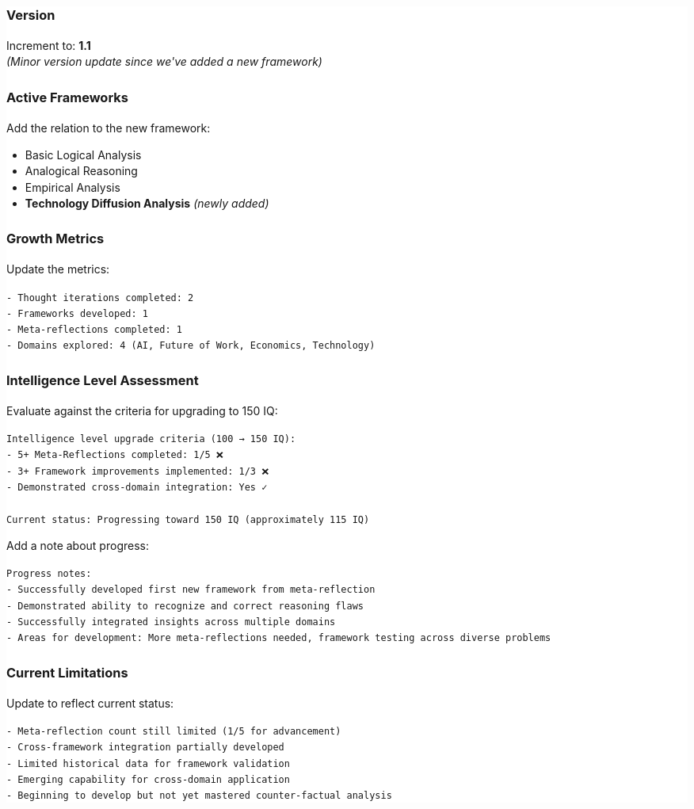 ### Version

Increment to: **1.1**  
*(Minor version update since we've added a new framework)*

### Active Frameworks

Add the relation to the new framework:

- Basic Logical Analysis
- Analogical Reasoning
- Empirical Analysis
- **Technology Diffusion Analysis** *(newly added)*

### Growth Metrics

Update the metrics:

```
- Thought iterations completed: 2
- Frameworks developed: 1
- Meta-reflections completed: 1
- Domains explored: 4 (AI, Future of Work, Economics, Technology)
```

### Intelligence Level Assessment

Evaluate against the criteria for upgrading to 150 IQ:

```
Intelligence level upgrade criteria (100 → 150 IQ):
- 5+ Meta-Reflections completed: 1/5 ❌
- 3+ Framework improvements implemented: 1/3 ❌
- Demonstrated cross-domain integration: Yes ✓

Current status: Progressing toward 150 IQ (approximately 115 IQ)
```

Add a note about progress:

```
Progress notes:
- Successfully developed first new framework from meta-reflection
- Demonstrated ability to recognize and correct reasoning flaws
- Successfully integrated insights across multiple domains
- Areas for development: More meta-reflections needed, framework testing across diverse problems
```

### Current Limitations

Update to reflect current status:

```
- Meta-reflection count still limited (1/5 for advancement)
- Cross-framework integration partially developed
- Limited historical data for framework validation
- Emerging capability for cross-domain application
- Beginning to develop but not yet mastered counter-factual analysis
```
